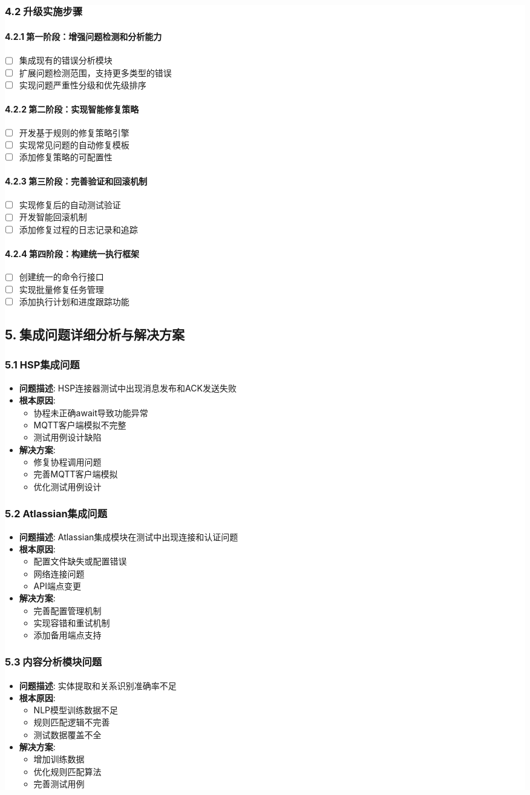 ### 4.2 升级实施步骤

#### 4.2.1 第一阶段：增强问题检测和分析能力
- [ ] 集成现有的错误分析模块
- [ ] 扩展问题检测范围，支持更多类型的错误
- [ ] 实现问题严重性分级和优先级排序

#### 4.2.2 第二阶段：实现智能修复策略
- [ ] 开发基于规则的修复策略引擎
- [ ] 实现常见问题的自动修复模板
- [ ] 添加修复策略的可配置性

#### 4.2.3 第三阶段：完善验证和回滚机制
- [ ] 实现修复后的自动测试验证
- [ ] 开发智能回滚机制
- [ ] 添加修复过程的日志记录和追踪

#### 4.2.4 第四阶段：构建统一执行框架
- [ ] 创建统一的命令行接口
- [ ] 实现批量修复任务管理
- [ ] 添加执行计划和进度跟踪功能

## 5. 集成问题详细分析与解决方案

### 5.1 HSP集成问题
- **问题描述**: HSP连接器测试中出现消息发布和ACK发送失败
- **根本原因**: 
  - 协程未正确await导致功能异常
  - MQTT客户端模拟不完整
  - 测试用例设计缺陷
- **解决方案**:
  - 修复协程调用问题
  - 完善MQTT客户端模拟
  - 优化测试用例设计

### 5.2 Atlassian集成问题
- **问题描述**: Atlassian集成模块在测试中出现连接和认证问题
- **根本原因**:
  - 配置文件缺失或配置错误
  - 网络连接问题
  - API端点变更
- **解决方案**:
  - 完善配置管理机制
  - 实现容错和重试机制
  - 添加备用端点支持

### 5.3 内容分析模块问题
- **问题描述**: 实体提取和关系识别准确率不足
- **根本原因**:
  - NLP模型训练数据不足
  - 规则匹配逻辑不完善
  - 测试数据覆盖不全
- **解决方案**:
  - 增加训练数据
  - 优化规则匹配算法
  - 完善测试用例
